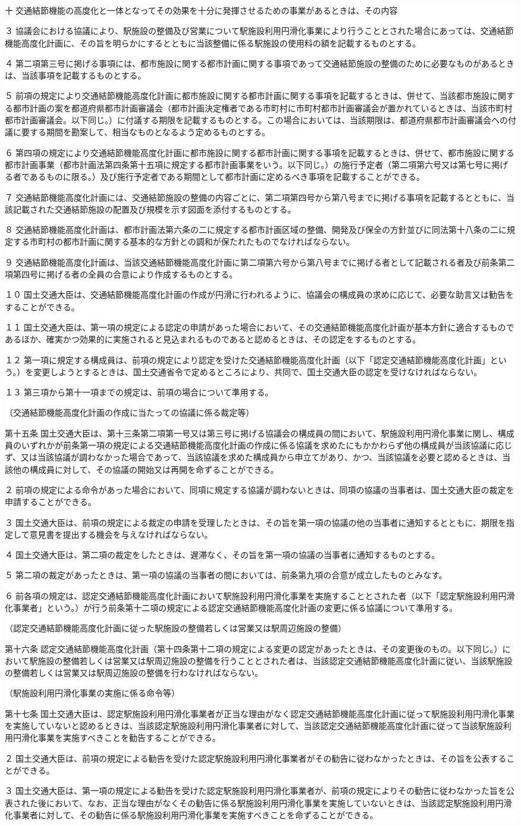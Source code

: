 十 交通結節機能の高度化と一体となってその効果を十分に発揮させるための事業があるときは、その内容

３ 協議会における協議により、駅施設の整備及び営業について駅施設利用円滑化事業により行うこととされた場合にあっては、交通結節機能高度化計画に、その旨を明らかにするとともに当該整備に係る駅施設の使用料の額を記載するものとする。

４ 第二項第三号に掲げる事項には、都市施設に関する都市計画に関する事項であって交通結節施設の整備のために必要なものがあるときは、当該事項を記載するものとする。

５ 前項の規定により交通結節機能高度化計画に都市施設に関する都市計画に関する事項を記載するときは、併せて、当該都市施設に関する都市計画の案を都道府県都市計画審議会（都市計画決定権者である市町村に市町村都市計画審議会が置かれているときは、当該市町村都市計画審議会。以下同じ。）に付議する期限を記載するものとする。この場合においては、当該期限は、都道府県都市計画審議会への付議に要する期間を勘案して、相当なものとなるよう定めるものとする。

６ 第四項の規定により交通結節機能高度化計画に都市施設に関する都市計画に関する事項を記載するときは、併せて、都市施設に関する都市計画事業（都市計画法第四条第十五項に規定する都市計画事業をいう。以下同じ。）の施行予定者（第二項第六号又は第七号に掲げる者であるものに限る。）及び施行予定者である期間として都市計画に定めるべき事項を記載することができる。

７ 交通結節機能高度化計画には、交通結節施設の整備の内容ごとに、第二項第四号から第八号までに掲げる事項を記載するとともに、当該記載された交通結節施設の配置及び規模を示す図面を添付するものとする。

８ 交通結節機能高度化計画は、都市計画法第六条の二に規定する都市計画区域の整備、開発及び保全の方針並びに同法第十八条の二に規定する市町村の都市計画に関する基本的な方針との調和が保たれたものでなければならない。

９ 交通結節機能高度化計画は、当該交通結節機能高度化計画に第二項第六号から第八号までに掲げる者として記載される者及び前条第二項第四号に掲げる者の全員の合意により作成するものとする。

１０ 国土交通大臣は、交通結節機能高度化計画の作成が円滑に行われるように、協議会の構成員の求めに応じて、必要な助言又は勧告をすることができる。

１１ 国土交通大臣は、第一項の規定による認定の申請があった場合において、その交通結節機能高度化計画が基本方針に適合するものであるほか、確実かつ効果的に実施されると見込まれるものであると認めるときは、その認定をするものとする。

１２ 第一項に規定する構成員は、前項の規定により認定を受けた交通結節機能高度化計画（以下「認定交通結節機能高度化計画」という。）を変更しようとするときは、国土交通省令で定めるところにより、共同で、国土交通大臣の認定を受けなければならない。

１３ 第三項から第十一項までの規定は、前項の場合について準用する。

（交通結節機能高度化計画の作成に当たっての協議に係る裁定等）

第十五条 国土交通大臣は、第十三条第二項第一号又は第三号に掲げる協議会の構成員の間において、駅施設利用円滑化事業に関し、構成員のいずれかが前条第一項の規定による交通結節機能高度化計画の作成に係る協議を求めたにもかかわらず他の構成員が当該協議に応じず、又は当該協議が調わなかった場合であって、当該協議を求めた構成員から申立てがあり、かつ、当該協議を必要と認めるときは、当該他の構成員に対して、その協議の開始又は再開を命ずることができる。

２ 前項の規定による命令があった場合において、同項に規定する協議が調わないときは、同項の協議の当事者は、国土交通大臣の裁定を申請することができる。

３ 国土交通大臣は、前項の規定による裁定の申請を受理したときは、その旨を第一項の協議の他の当事者に通知するとともに、期限を指定して意見書を提出する機会を与えなければならない。

４ 国土交通大臣は、第二項の裁定をしたときは、遅滞なく、その旨を第一項の協議の当事者に通知するものとする。

５ 第二項の裁定があったときは、第一項の協議の当事者の間においては、前条第九項の合意が成立したものとみなす。

６ 前各項の規定は、認定交通結節機能高度化計画において駅施設利用円滑化事業を実施することとされた者（以下「認定駅施設利用円滑化事業者」という。）が行う前条第十二項の規定による認定交通結節機能高度化計画の変更に係る協議について準用する。

（認定交通結節機能高度化計画に従った駅施設の整備若しくは営業又は駅周辺施設の整備）

第十六条 認定交通結節機能高度化計画（第十四条第十二項の規定による変更の認定があったときは、その変更後のもの。以下同じ。）において駅施設の整備若しくは営業又は駅周辺施設の整備を行うこととされた者は、当該認定交通結節機能高度化計画に従い、当該駅施設の整備若しくは営業又は駅周辺施設の整備を行わなければならない。

（駅施設利用円滑化事業の実施に係る命令等）

第十七条 国土交通大臣は、認定駅施設利用円滑化事業者が正当な理由がなく認定交通結節機能高度化計画に従って駅施設利用円滑化事業を実施していないと認めるときは、当該認定駅施設利用円滑化事業者に対して、当該認定交通結節機能高度化計画に従って当該駅施設利用円滑化事業を実施すべきことを勧告することができる。

２ 国土交通大臣は、前項の規定による勧告を受けた認定駅施設利用円滑化事業者がその勧告に従わなかったときは、その旨を公表することができる。

３ 国土交通大臣は、第一項の規定による勧告を受けた認定駅施設利用円滑化事業者が、前項の規定によりその勧告に従わなかった旨を公表された後において、なお、正当な理由がなくその勧告に係る駅施設利用円滑化事業を実施していないときは、当該認定駅施設利用円滑化事業者に対して、その勧告に係る駅施設利用円滑化事業を実施すべきことを命ずることができる。
